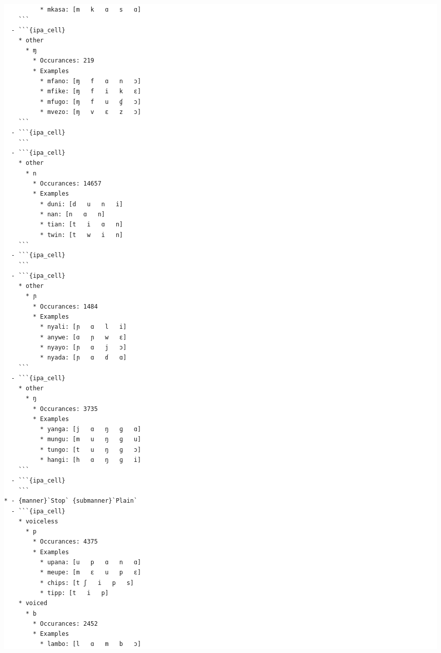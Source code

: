 ``````{list-table}
          * mkasa: [m   k   ɑ   s   ɑ]
    ```
  - ```{ipa_cell}
    * other
      * ɱ
        * Occurances: 219
        * Examples
          * mfano: [ɱ   f   ɑ   n   ɔ]
          * mfike: [ɱ   f   i   k   ɛ]
          * mfugo: [ɱ   f   u   ɠ   ɔ]
          * mvezo: [ɱ   v   ɛ   z   ɔ]
    ```
  - ```{ipa_cell}
    ```
  - ```{ipa_cell}
    * other
      * n
        * Occurances: 14657
        * Examples
          * duni: [d   u   n   i]
          * nan: [n   ɑ   n]
          * tian: [t   i   ɑ   n]
          * twin: [t   w   i   n]
    ```
  - ```{ipa_cell}
    ```
  - ```{ipa_cell}
    * other
      * ɲ
        * Occurances: 1484
        * Examples
          * nyali: [ɲ   ɑ   l   i]
          * anywe: [ɑ   ɲ   w   ɛ]
          * nyayo: [ɲ   ɑ   j   ɔ]
          * nyada: [ɲ   ɑ   ɗ   ɑ]
    ```
  - ```{ipa_cell}
    * other
      * ŋ
        * Occurances: 3735
        * Examples
          * yanga: [j   ɑ   ŋ   ɡ   ɑ]
          * mungu: [m   u   ŋ   ɡ   u]
          * tungo: [t   u   ŋ   ɡ   ɔ]
          * hangi: [h   ɑ   ŋ   ɡ   i]
    ```
  - ```{ipa_cell}
    ```
* - {manner}`Stop` {submanner}`Plain`
  - ```{ipa_cell}
    * voiceless
      * p
        * Occurances: 4375
        * Examples
          * upana: [u   p   ɑ   n   ɑ]
          * meupe: [m   ɛ   u   p   ɛ]
          * chips: [t ʃ   i   p   s]
          * tipp: [t   i   p]
    * voiced
      * b
        * Occurances: 2452
        * Examples
          * lambo: [l   ɑ   m   b   ɔ]
``````